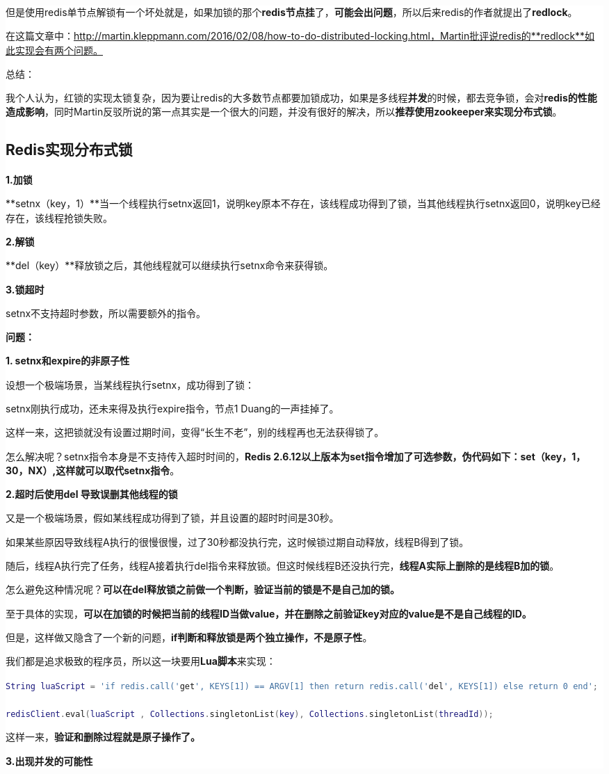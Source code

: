 但是使用redis单节点解锁有一个坏处就是，如果加锁的那个**redis节点挂**了，**可能会出问题**，所以后来redis的作者就提出了**redlock**。

在这篇文章中：http://martin.kleppmann.com/2016/02/08/how-to-do-distributed-locking.html，Martin批评说redis的**redlock**如此实现会有两个问题。

总结：

我个人认为，红锁的实现太锁复杂，因为要让redis的大多数节点都要加锁成功，如果是多线程**并发**的时候，都去竞争锁，会对**redis的性能造成影响**，同时Martin反驳所说的第一点其实是一个很大的问题，并没有很好的解决，所以**推荐使用zookeeper来实现分布式锁**。 

## Redis实现分布式锁

 **1.加锁** 

**setnx（key，1）**当一个线程执行setnx返回1，说明key原本不存在，该线程成功得到了锁，当其他线程执行setnx返回0，说明key已经存在，该线程抢锁失败。 

 **2.解锁** 

**del（key）**释放锁之后，其他线程就可以继续执行setnx命令来获得锁。 

**3.锁超时** 

setnx不支持超时参数，所以需要额外的指令。

**问题：**

**1. setnx和expire的非原子性**

设想一个极端场景，当某线程执行setnx，成功得到了锁：

setnx刚执行成功，还未来得及执行expire指令，节点1 Duang的一声挂掉了。

这样一来，这把锁就没有设置过期时间，变得“长生不老”，别的线程再也无法获得锁了。

怎么解决呢？setnx指令本身是不支持传入超时时间的，**Redis 2.6.12以上版本为set指令增加了可选参数，伪代码如下：set（key，1，30，NX）,这样就可以取代setnx指令**。

**2.超时后使用del 导致误删其他线程的锁**

又是一个极端场景，假如某线程成功得到了锁，并且设置的超时时间是30秒。

如果某些原因导致线程A执行的很慢很慢，过了30秒都没执行完，这时候锁过期自动释放，线程B得到了锁。

随后，线程A执行完了任务，线程A接着执行del指令来释放锁。但这时候线程B还没执行完，**线程A实际上删除的是线程B加的锁**。

怎么避免这种情况呢？**可以在del释放锁之前做一个判断，验证当前的锁是不是自己加的锁。**

至于具体的实现，**可以在加锁的时候把当前的线程ID当做value，并在删除之前验证key对应的value是不是自己线程的ID。**

但是，这样做又隐含了一个新的问题，**if判断和释放锁是两个独立操作，不是原子性**。

我们都是追求极致的程序员，所以这一块要用**Lua脚本**来实现：

````lua
String luaScript = 'if redis.call('get', KEYS[1]) == ARGV[1] then return redis.call('del', KEYS[1]) else return 0 end';

redisClient.eval(luaScript , Collections.singletonList(key), Collections.singletonList(threadId));
````

这样一来，**验证和删除过程就是原子操作了。**

**3.出现并发的可能性**
